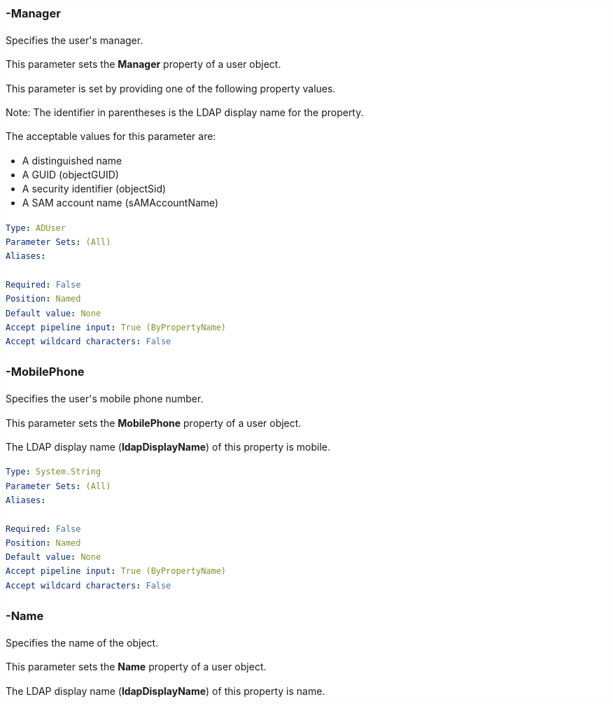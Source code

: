 ### -Manager

Specifies the user's manager.

This parameter sets the **Manager** property of a user object.

This parameter is set by providing one of the following property values.

Note: The identifier in parentheses is the LDAP display name for the property.

The acceptable values for this parameter are:

- A distinguished name
- A GUID (objectGUID) 
- A security identifier (objectSid) 
- A SAM account name (sAMAccountName)

```yaml
Type: ADUser
Parameter Sets: (All)
Aliases: 

Required: False
Position: Named
Default value: None
Accept pipeline input: True (ByPropertyName)
Accept wildcard characters: False
```

### -MobilePhone

Specifies the user's mobile phone number.

This parameter sets the **MobilePhone** property of a user object.

The LDAP display name (**ldapDisplayName**) of this property is mobile.

```yaml
Type: System.String
Parameter Sets: (All)
Aliases: 

Required: False
Position: Named
Default value: None
Accept pipeline input: True (ByPropertyName)
Accept wildcard characters: False
```

### -Name

Specifies the name of the object.

This parameter sets the **Name** property of a user object.

The LDAP display name (**ldapDisplayName**) of this property is name.
